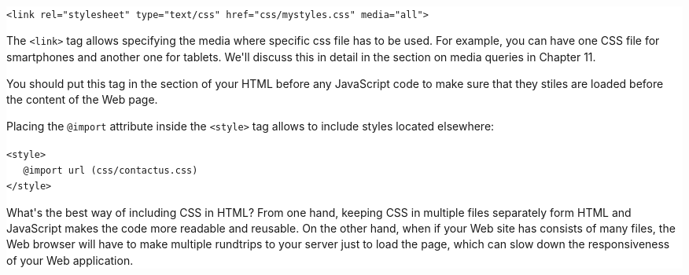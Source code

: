     <link rel="stylesheet" type="text/css" href="css/mystyles.css" media="all">

The `<link>` tag allows specifying the media where specific css file has to be used. For example, you can have one CSS file for smartphones and another one for tablets. We'll discuss this in detail in the section on media queries in Chapter 11.

You should put this tag in the <head> section of your HTML before any JavaScript code to make sure that they stiles are loaded before the content of the Web page.  

Placing the `@import` attribute inside the `<style>` tag allows to include styles located elsewhere:

    <style>
       @import url (css/contactus.css)
    </style>

What's the best way of including CSS in HTML? From one hand, keeping CSS in multiple files separately form HTML and JavaScript makes the code more readable and reusable. On the other hand, when if your Web site has consists of many files, the Web browser will have to make multiple rundtrips to your server just to load the page, which can slow down the responsiveness of your Web application.